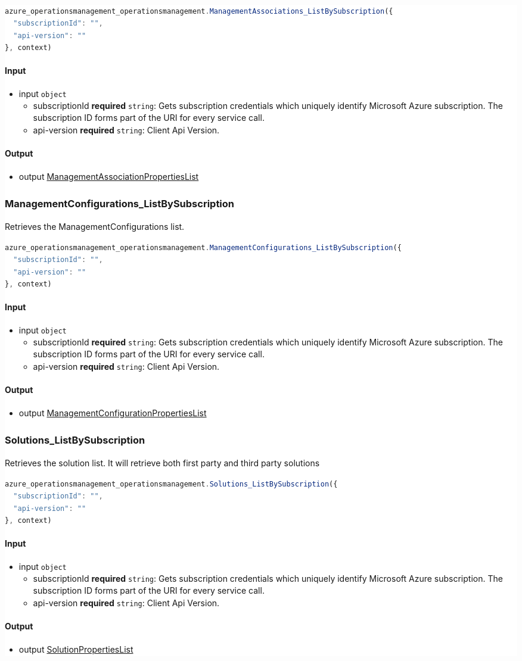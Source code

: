 
```js
azure_operationsmanagement_operationsmanagement.ManagementAssociations_ListBySubscription({
  "subscriptionId": "",
  "api-version": ""
}, context)
```

#### Input
* input `object`
  * subscriptionId **required** `string`: Gets subscription credentials which uniquely identify Microsoft Azure subscription. The subscription ID forms part of the URI for every service call.
  * api-version **required** `string`: Client Api Version.

#### Output
* output [ManagementAssociationPropertiesList](#managementassociationpropertieslist)

### ManagementConfigurations_ListBySubscription
Retrieves the ManagementConfigurations list.


```js
azure_operationsmanagement_operationsmanagement.ManagementConfigurations_ListBySubscription({
  "subscriptionId": "",
  "api-version": ""
}, context)
```

#### Input
* input `object`
  * subscriptionId **required** `string`: Gets subscription credentials which uniquely identify Microsoft Azure subscription. The subscription ID forms part of the URI for every service call.
  * api-version **required** `string`: Client Api Version.

#### Output
* output [ManagementConfigurationPropertiesList](#managementconfigurationpropertieslist)

### Solutions_ListBySubscription
Retrieves the solution list. It will retrieve both first party and third party solutions


```js
azure_operationsmanagement_operationsmanagement.Solutions_ListBySubscription({
  "subscriptionId": "",
  "api-version": ""
}, context)
```

#### Input
* input `object`
  * subscriptionId **required** `string`: Gets subscription credentials which uniquely identify Microsoft Azure subscription. The subscription ID forms part of the URI for every service call.
  * api-version **required** `string`: Client Api Version.

#### Output
* output [SolutionPropertiesList](#solutionpropertieslist)
